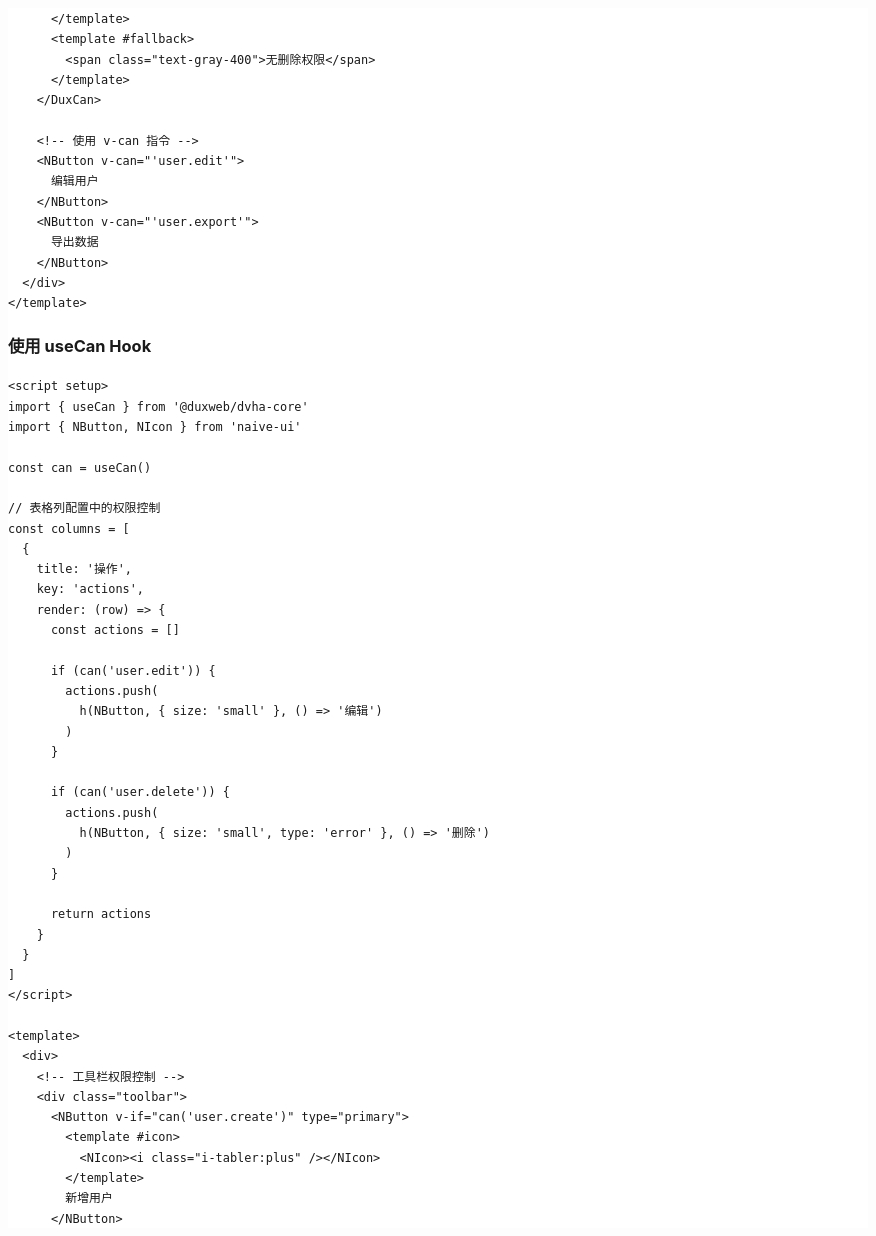 ```vue
      </template>
      <template #fallback>
        <span class="text-gray-400">无删除权限</span>
      </template>
    </DuxCan>

    <!-- 使用 v-can 指令 -->
    <NButton v-can="'user.edit'">
      编辑用户
    </NButton>
    <NButton v-can="'user.export'">
      导出数据
    </NButton>
  </div>
</template>
```

### 使用 useCan Hook

```vue
<script setup>
import { useCan } from '@duxweb/dvha-core'
import { NButton, NIcon } from 'naive-ui'

const can = useCan()

// 表格列配置中的权限控制
const columns = [
  {
    title: '操作',
    key: 'actions',
    render: (row) => {
      const actions = []

      if (can('user.edit')) {
        actions.push(
          h(NButton, { size: 'small' }, () => '编辑')
        )
      }

      if (can('user.delete')) {
        actions.push(
          h(NButton, { size: 'small', type: 'error' }, () => '删除')
        )
      }

      return actions
    }
  }
]
</script>

<template>
  <div>
    <!-- 工具栏权限控制 -->
    <div class="toolbar">
      <NButton v-if="can('user.create')" type="primary">
        <template #icon>
          <NIcon><i class="i-tabler:plus" /></NIcon>
        </template>
        新增用户
      </NButton>

```